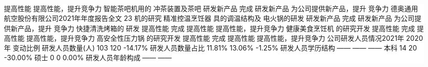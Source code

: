 提高性能
提高性能，提升竞争力
智能茶吧机用的
冲茶装置及茶吧
研发新产品
完成
研发新产品
为公司提供新产品，提升
竞争力
德奥通用航空股份有限公司2021年年度报告全文
23
机的研究
精准控温烹饪器
具的调温结构及
电火锅的研发
研发新产品
完成
研发新产品
为公司提供新产品，提升
竞争力
快捷清洗烤箱的
研发
提高性能
完成
提高性能
提高性能，提升竞争力
健康美食烹饪机
的研究开发
提高性能
完成
提高性能
提高性能，提升竞争力
高安全性压力锅
的研究开发
提高性能
完成
提高性能
提高性能，提升竞争力
公司研发人员情况2021年
2020年
变动比例
研发人员数量(人)
103
120
-14.17%
研发人员数量占比
11.81%
13.06%
-1.25%
研发人员学历结构
——
——
——
本科
14
20
-30.00%
硕士
0
0
0.00%
研发人员年龄构成
——
——